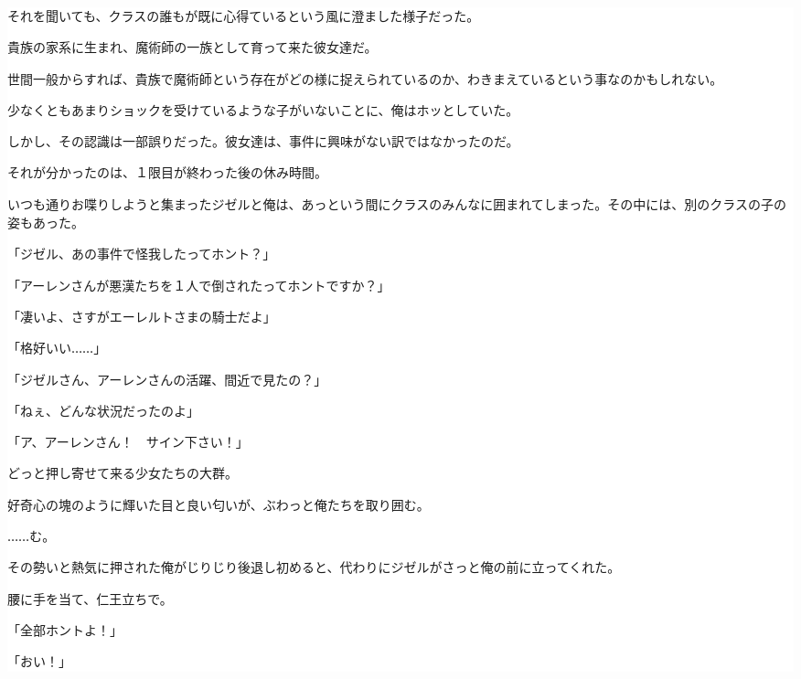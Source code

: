  </p>
 <p id="L209">
  それを聞いても、クラスの誰もが既に心得ているという風に澄ました様子だった。
 </p>
 <p id="L210">
  貴族の家系に生まれ、魔術師の一族として育って来た彼女達だ。
 </p>
 <p id="L211">
  世間一般からすれば、貴族で魔術師という存在がどの様に捉えられているのか、わきまえているという事なのかもしれない。
 </p>
 <p id="L212">
  少なくともあまりショックを受けているような子がいないことに、俺はホッとしていた。
 </p>
 <p id="L213">
  しかし、その認識は一部誤りだった。彼女達は、事件に興味がない訳ではなかったのだ。
 </p>
 <p id="L214">
  それが分かったのは、１限目が終わった後の休み時間。
 </p>
 <p id="L215">
  いつも通りお喋りしようと集まったジゼルと俺は、あっという間にクラスのみんなに囲まれてしまった。その中には、別のクラスの子の姿もあった。
 </p>
 <p id="L216">
  「ジゼル、あの事件で怪我したってホント？」
 </p>
 <p id="L217">
  「アーレンさんが悪漢たちを１人で倒されたってホントですか？」
 </p>
 <p id="L218">
  「凄いよ、さすがエーレルトさまの騎士だよ」
 </p>
 <p id="L219">
  「格好いい……」
 </p>
 <p id="L220">
  「ジゼルさん、アーレンさんの活躍、間近で見たの？」
 </p>
 <p id="L221">
  「ねぇ、どんな状況だったのよ」
 </p>
 <p id="L222">
  「ア、アーレンさん！　サイン下さい！」
 </p>
 <p id="L223">
  どっと押し寄せて来る少女たちの大群。
 </p>
 <p id="L224">
  好奇心の塊のように輝いた目と良い匂いが、ぶわっと俺たちを取り囲む。
 </p>
 <p id="L225">
  ……む。
 </p>
 <p id="L226">
  その勢いと熱気に押された俺がじりじり後退し初めると、代わりにジゼルがさっと俺の前に立ってくれた。
 </p>
 <p id="L227">
  腰に手を当て、仁王立ちで。
 </p>
 <p id="L228">
  「全部ホントよ！」
 </p>
 <p id="L229">
  「おい！」
 </p>
